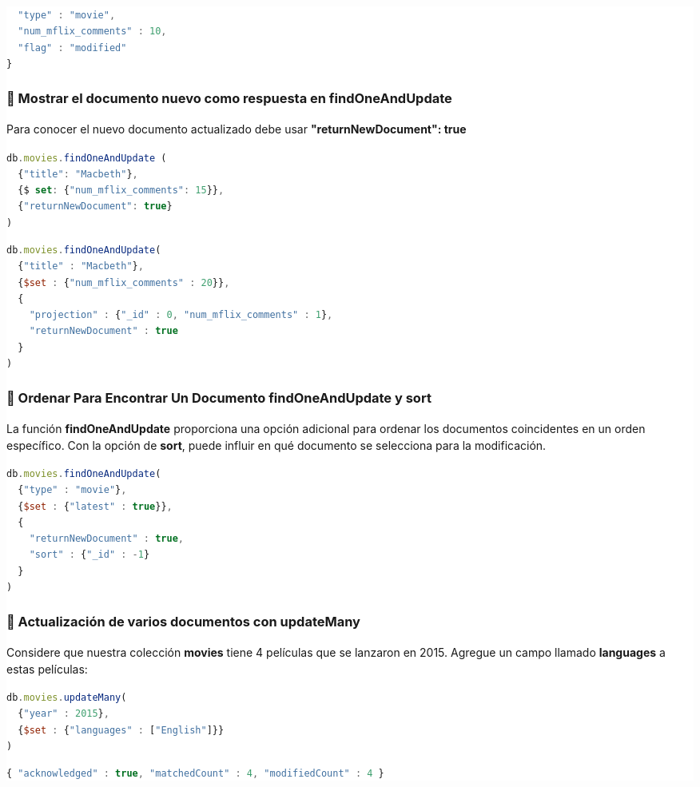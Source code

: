 ```javascript
  "type" : "movie",
  "num_mflix_comments" : 10,
  "flag" : "modified"
}
```

### 🧡 Mostrar el documento nuevo como respuesta en findOneAndUpdate

Para conocer el nuevo documento actualizado debe usar **"returnNewDocument": true**
```javascript
db.movies.findOneAndUpdate (
  {"title": "Macbeth"},
  {$ set: {"num_mflix_comments": 15}},
  {"returnNewDocument": true}
)
```
```javascript
db.movies.findOneAndUpdate(
  {"title" : "Macbeth"},
  {$set : {"num_mflix_comments" : 20}},
  {
    "projection" : {"_id" : 0, "num_mflix_comments" : 1},
    "returnNewDocument" : true
  }
)
```
 
### 🧡 Ordenar Para Encontrar Un Documento findOneAndUpdate y sort

La función **findOneAndUpdate** proporciona una opción adicional para ordenar los documentos coincidentes en un orden específico. Con la opción de **sort**, puede influir en qué documento se selecciona para la modificación.
```javascript
db.movies.findOneAndUpdate(
  {"type" : "movie"},
  {$set : {"latest" : true}},
  {
    "returnNewDocument" : true,
    "sort" : {"_id" : -1}
  }
)
```

### 🧡 Actualización de varios documentos con updateMany

Considere que nuestra colección **movies** tiene 4 películas que se lanzaron en 2015. Agregue un campo llamado **languages** a estas películas:
```javascript
db.movies.updateMany(
  {"year" : 2015},
  {$set : {"languages" : ["English"]}}
)
```
```javascript
{ "acknowledged" : true, "matchedCount" : 4, "modifiedCount" : 4 }
```
